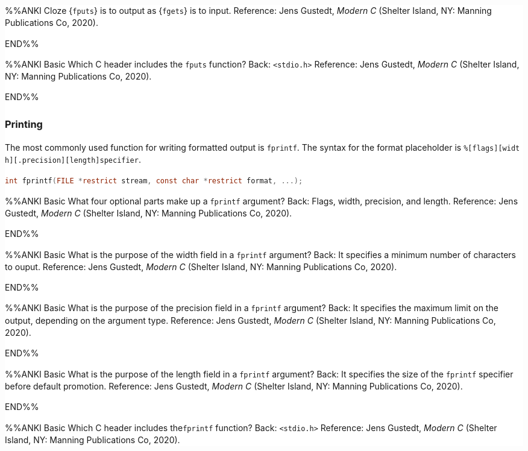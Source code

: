 %%ANKI
Cloze
{`fputs`} is to output as {`fgets`} is to input.
Reference: Jens Gustedt, _Modern C_ (Shelter Island, NY: Manning Publications Co, 2020).

END%%

%%ANKI
Basic
Which C header includes the `fputs` function?
Back: `<stdio.h>`
Reference: Jens Gustedt, _Modern C_ (Shelter Island, NY: Manning Publications Co, 2020).

END%%

### Printing

The most commonly used function for writing formatted output is `fprintf`. The syntax for the format placeholder is `%[flags][width][.precision][length]specifier`.

```c
int fprintf(FILE *restrict stream, const char *restrict format, ...);
```

%%ANKI
Basic
What four optional parts make up a `fprintf` argument?
Back: Flags, width, precision, and length.
Reference: Jens Gustedt, _Modern C_ (Shelter Island, NY: Manning Publications Co, 2020).

END%%

%%ANKI
Basic
What is the purpose of the width field in a `fprintf` argument?
Back: It specifies a minimum number of characters to ouput.
Reference: Jens Gustedt, _Modern C_ (Shelter Island, NY: Manning Publications Co, 2020).

END%%

%%ANKI
Basic
What is the purpose of the precision field in a `fprintf` argument?
Back: It specifies the maximum limit on the output, depending on the argument type.
Reference: Jens Gustedt, _Modern C_ (Shelter Island, NY: Manning Publications Co, 2020).

END%%

%%ANKI
Basic
What is the purpose of the length field in a `fprintf` argument?
Back: It specifies the size of the `fprintf` specifier before default promotion.
Reference: Jens Gustedt, _Modern C_ (Shelter Island, NY: Manning Publications Co, 2020).

END%%

%%ANKI
Basic
Which C header includes the`fprintf` function?
Back: `<stdio.h>`
Reference: Jens Gustedt, _Modern C_ (Shelter Island, NY: Manning Publications Co, 2020).
